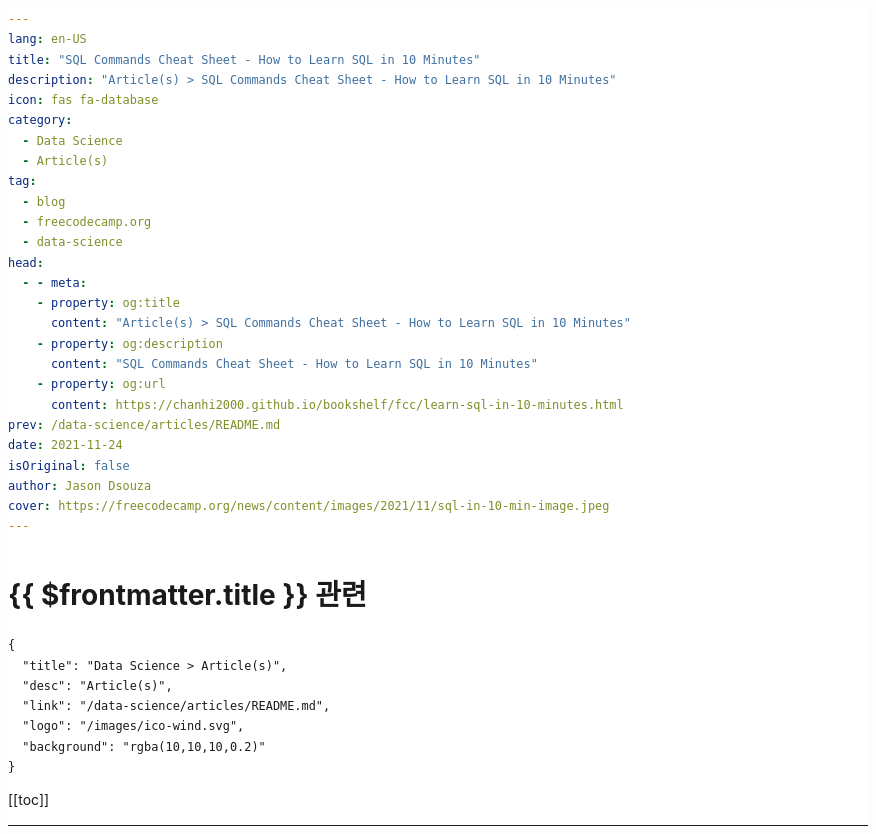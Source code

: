 ```yaml
---
lang: en-US
title: "SQL Commands Cheat Sheet - How to Learn SQL in 10 Minutes"
description: "Article(s) > SQL Commands Cheat Sheet - How to Learn SQL in 10 Minutes"
icon: fas fa-database
category:
  - Data Science
  - Article(s)
tag:
  - blog
  - freecodecamp.org
  - data-science
head:
  - - meta:
    - property: og:title
      content: "Article(s) > SQL Commands Cheat Sheet - How to Learn SQL in 10 Minutes"
    - property: og:description
      content: "SQL Commands Cheat Sheet - How to Learn SQL in 10 Minutes"
    - property: og:url
      content: https://chanhi2000.github.io/bookshelf/fcc/learn-sql-in-10-minutes.html
prev: /data-science/articles/README.md
date: 2021-11-24
isOriginal: false
author: Jason Dsouza
cover: https://freecodecamp.org/news/content/images/2021/11/sql-in-10-min-image.jpeg
---
```


# {{ $frontmatter.title }} 관련

```component VPCard
{
  "title": "Data Science > Article(s)",
  "desc": "Article(s)",
  "link": "/data-science/articles/README.md",
  "logo": "/images/ico-wind.svg",
  "background": "rgba(10,10,10,0.2)"
}
```

[[toc]]

---

<SiteInfo
  name="SQL Commands Cheat Sheet - How to Learn SQL in 10 Minutes"
  desc="By Jason Dsouza I’m an AI researcher, so one of the main things I deal with is data. A lot of it.  With more than 2.5 exabytes of data generated every day, it comes as no surprise that this data needs to be stored somewhere where we can access"
  url="https://freecodecamp.org/news/learn-sql-in-10-minutes"
  logo="https://cdn.freecodecamp.org/universal/favicons/favicon.ico"
  preview="https://freecodecamp.org/news/content/images/2021/11/sql-in-10-min-image.jpeg"/>
